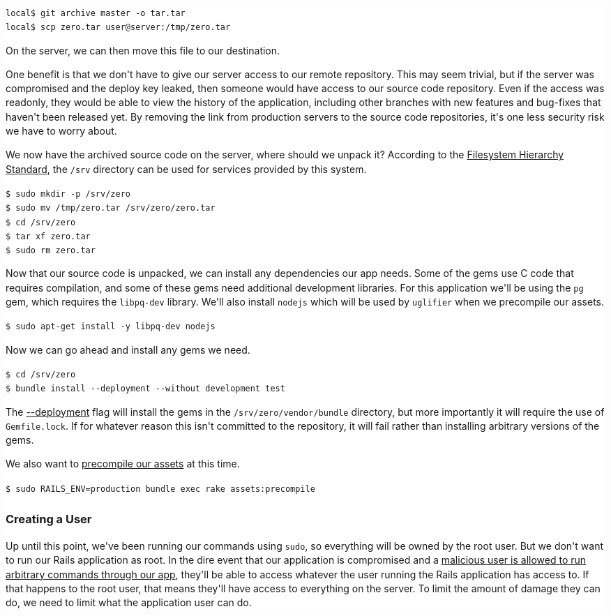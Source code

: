 ```
local$ git archive master -o tar.tar
local$ scp zero.tar user@server:/tmp/zero.tar
```

On the server, we can then move this file to our destination.

One benefit is that we don't have to give our server access to our remote repository. This may seem trivial, but if the server was compromised and the deploy key leaked, then someone would have access to our source code repository. Even if the access was readonly, they would be able to view the history of the application, including other branches with new features and bug-fixes that haven't been released yet. By removing the link from production servers to the source code repositories, it's one less security risk we have to worry about.

We now have the archived source code on the server, where should we unpack it? According to the [Filesystem Hierarchy Standard](http://www.pathname.com/fhs/pub/fhs-2.3.html#SRVDATAFORSERVICESPROVIDEDBYSYSTEM), the `/srv` directory can be used for services provided by this system.

```
$ sudo mkdir -p /srv/zero
$ sudo mv /tmp/zero.tar /srv/zero/zero.tar
$ cd /srv/zero
$ tar xf zero.tar
$ sudo rm zero.tar
```

Now that our source code is unpacked, we can install any dependencies our app needs. Some of the gems use C code that requires compilation, and some of these gems need additional development libraries. For this application we'll be using the `pg` gem, which requires the `libpq-dev` library. We'll also install `nodejs` which will be used by `uglifier` when we precompile our assets.

```
$ sudo apt-get install -y libpq-dev nodejs
```

Now we can go ahead and install any gems we need.

```
$ cd /srv/zero
$ bundle install --deployment --without development test
```

The [--deployment](http://bundler.io/v1.11/deploying.html#deploying-your-application) flag will install the gems in the `/srv/zero/vendor/bundle` directory, but more importantly it will require the use of `Gemfile.lock`. If for whatever reason this isn't committed to the repository, it will fail rather than installing arbitrary versions of the gems.

We also want to [precompile our assets](http://guides.rubyonrails.org/asset_pipeline.html#precompiling-assets) at this time.

```
$ sudo RAILS_ENV=production bundle exec rake assets:precompile
```

### Creating a User

Up until this point, we've been running our commands using `sudo`, so everything will be owned by the root user. But we don't want to run our Rails application as root. In the dire event that our application is compromised and a [malicious user is allowed to run arbitrary commands through our app](http://blog.codeclimate.com/blog/2013/01/10/rails-remote-code-execution-vulnerability-explained/), they'll be able to access whatever the user running the Rails application has access to. If that happens to the root user, that means they'll have access to everything on the server. To limit the amount of damage they can do, we need to limit what the application user can do.
